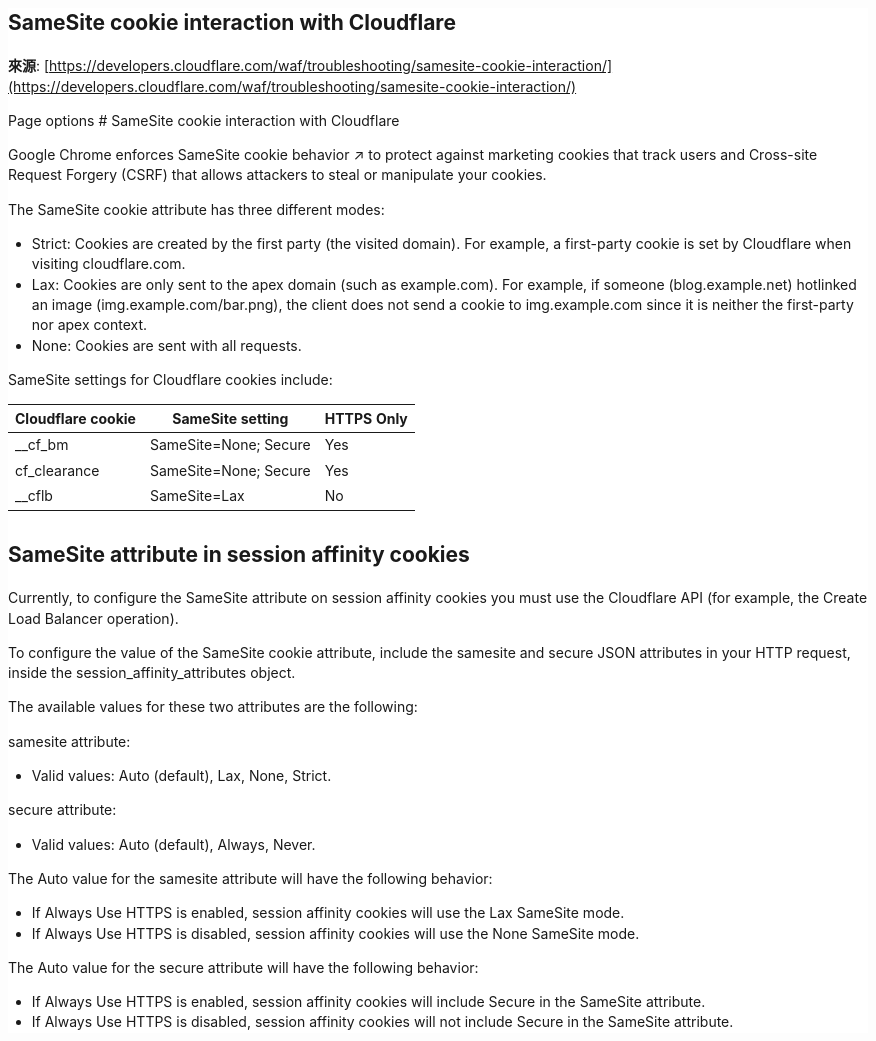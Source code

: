 
## SameSite cookie interaction with Cloudflare

**來源**: [https://developers.cloudflare.com/waf/troubleshooting/samesite-cookie-interaction/](https://developers.cloudflare.com/waf/troubleshooting/samesite-cookie-interaction/)

Page options # SameSite cookie interaction with Cloudflare

Google Chrome enforces SameSite cookie behavior ↗ to protect against marketing cookies that track users and Cross-site Request Forgery (CSRF) that allows attackers to steal or manipulate your cookies.

The SameSite cookie attribute has three different modes:

- Strict: Cookies are created by the first party (the visited domain). For example, a first-party cookie is set by Cloudflare when visiting cloudflare.com.
- Lax: Cookies are only sent to the apex domain (such as example.com). For example, if someone (blog.example.net) hotlinked an image (img.example.com/bar.png), the client does not send a cookie to img.example.com since it is neither the first-party nor apex context.
- None: Cookies are sent with all requests.

SameSite settings for Cloudflare cookies include:

| Cloudflare cookie | SameSite setting | HTTPS Only |
| --- | --- | --- |
| __cf_bm | SameSite=None; Secure | Yes |
| cf_clearance | SameSite=None; Secure | Yes |
| __cflb | SameSite=Lax | No |

## SameSite attribute in session affinity cookies

Currently, to configure the SameSite attribute on session affinity cookies you must use the Cloudflare API (for example, the Create Load Balancer operation).

To configure the value of the SameSite cookie attribute, include the samesite and secure JSON attributes in your HTTP request, inside the session_affinity_attributes object.

The available values for these two attributes are the following:

samesite attribute:

- Valid values: Auto (default), Lax, None, Strict.

secure attribute:

- Valid values: Auto (default), Always, Never.

The Auto value for the samesite attribute will have the following behavior:

- If Always Use HTTPS is enabled, session affinity cookies will use the Lax SameSite mode.
- If Always Use HTTPS is disabled, session affinity cookies will use the None SameSite mode.

The Auto value for the secure attribute will have the following behavior:

- If Always Use HTTPS is enabled, session affinity cookies will include Secure in the SameSite attribute.
- If Always Use HTTPS is disabled, session affinity cookies will not include Secure in the SameSite attribute.
